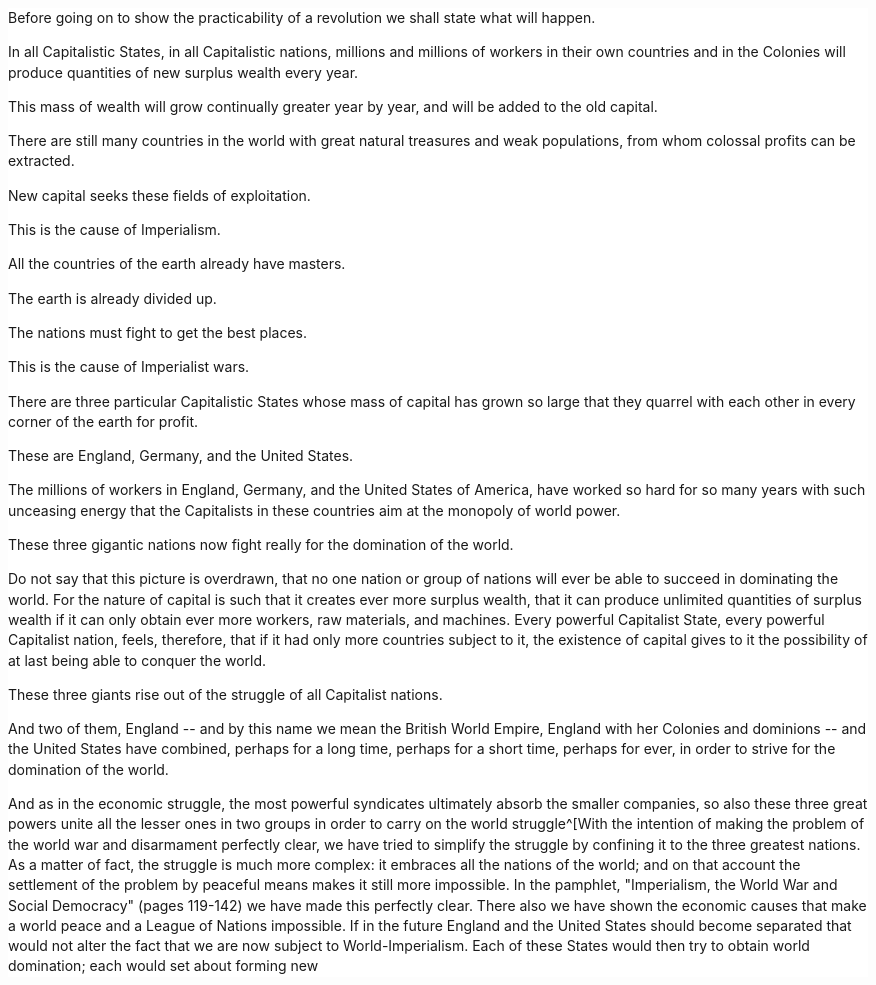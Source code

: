 Before going on to show the practicability of a revolution we shall
state what will happen.

In all Capitalistic States, in all Capitalistic nations, millions and
millions of workers in their own countries and in the Colonies will
produce quantities of new surplus wealth every year.

This mass of wealth will grow continually greater year by year, and will
be added to the old capital.

There are still many countries in the world with great natural treasures
and weak populations, from whom colossal profits can be extracted.

New capital seeks these fields of exploitation.

This is the cause of Imperialism.

All the countries of the earth already have masters.

The earth is already divided up.

The nations must fight to get the best places.

This is the cause of Imperialist wars.

There are three particular Capitalistic States whose mass of capital has
grown so large that they quarrel with each other in every corner of the
earth for profit.

These are England, Germany, and the United States.

The millions of workers in England, Germany, and the United States of
America, have worked so hard for so many years with such unceasing
energy that the Capitalists in these countries aim at the monopoly of
world power.

These three gigantic nations now fight really for the domination of the
world.

Do not say that this picture is overdrawn, that no one nation or group
of nations will ever be able to succeed in dominating the world. For the
nature of capital is such that it creates ever more surplus wealth, that
it can produce unlimited quantities of surplus wealth if it can only
obtain ever more workers, raw materials, and machines. Every powerful
Capitalist State, every powerful Capitalist nation, feels, therefore,
that if it had only more countries subject to it, the existence of
capital gives to it the possibility of at last being able to conquer the
world.

These three giants rise out of the struggle of all Capitalist nations.

And two of them, England -- and by this name we mean the British World
Empire, England with her Colonies and dominions -- and the United States
have combined, perhaps for a long time, perhaps for a short time,
perhaps for ever, in order to strive for the domination of the world.

And as in the economic struggle, the most powerful syndicates ultimately
absorb the smaller companies, so also these three great powers unite all
the lesser ones in two groups in order to carry on the world
struggle^[With the intention of making the problem of the world war and
disarmament perfectly clear, we have tried to simplify the struggle by
confining it to the three greatest nations. As a matter of fact, the
struggle is much more complex: it embraces all the nations of the world;
and on that account the settlement of the problem by peaceful means
makes it still more impossible. In the pamphlet, "Imperialism, the World
War and Social Democracy" (pages 119-142) we have made this perfectly
clear. There also we have shown the economic causes that make a world
peace and a League of Nations impossible. If in the future England and
the United States should become separated that would not alter the fact
that we are now subject to World-Imperialism. Each of these States would
then try to obtain world domination; each would set about forming new